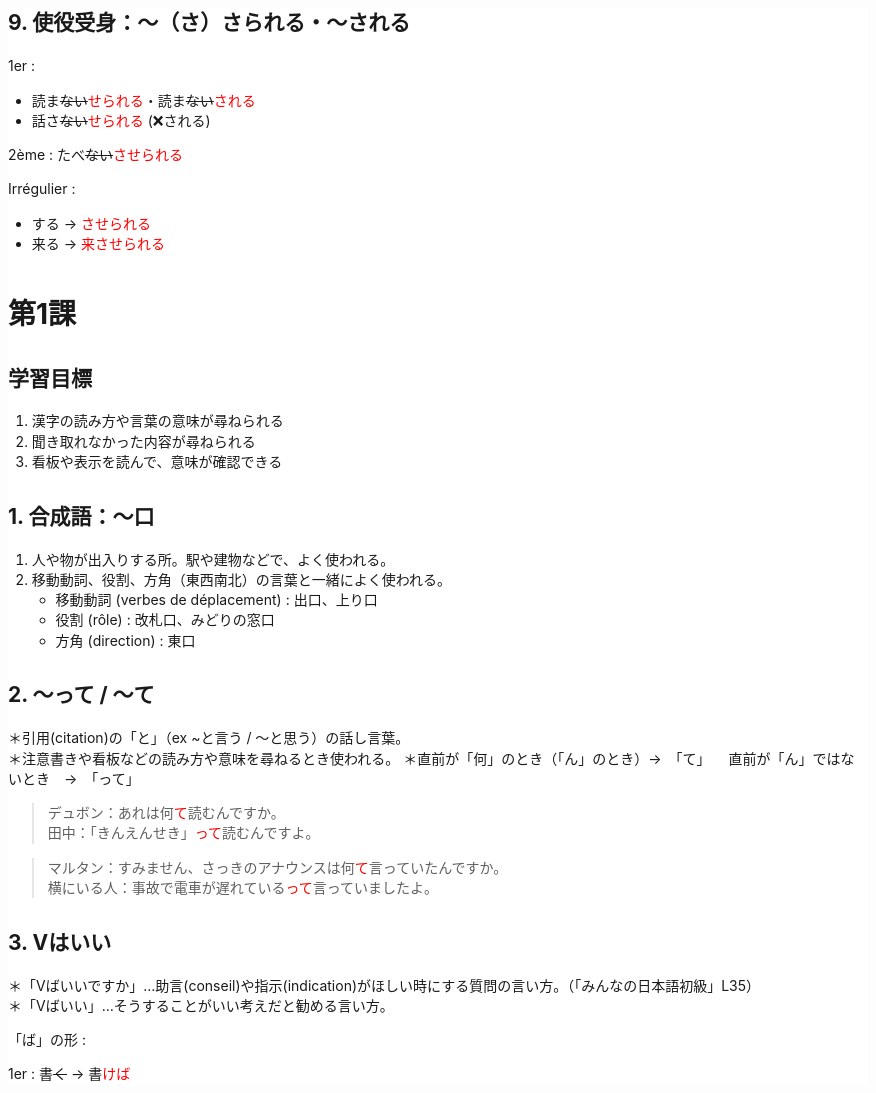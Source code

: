 ## 9. 使役受身：～（さ）さられる・～される <a name="chapter_0_9"></a>

1er : 

- 読ま<s>ない</s><span style="color:red">せられる</span>・読ま<s>ない</s><span style="color:red">される</span>
- 話さ<s>ない</s><span style="color:red">せられる</span> (❌される)

2ème : たべ<s>ない</s><span style="color:red">させられる</span>

Irrégulier :

- する -> <span style="color:red">させられる</span>
- 来る -> <span style="color:red">来させられる</span>

# 第1課 <a name="chapter_1"></a>

## 学習目標

1. 漢字の読み方や言葉の意味が尋ねられる
2. 聞き取れなかった内容が尋ねられる
3. 看板や表示を読んで、意味が確認できる

## 1. 合成語：～口 <a name="chapter_1_1"></a>

1. 人や物が出入りする所。駅や建物などで、よく使われる。
2. 移動動詞、役割、方角（東西南北）の言葉と一緒によく使われる。
	- 移動動詞 (verbes de déplacement) : 出口、上り口
	- 役割 (rôle) : 改札口、みどりの窓口
	- 方角 (direction) : 東口
	
## 2. ～って / ～て <a name="chapter_1_2"></a>

＊引用(citation)の「と」（ex ~と言う / ～と思う）の話し言葉。   
＊注意書きや看板などの読み方や意味を尋ねるとき使われる。
＊直前が「何」のとき（「ん」のとき）->　「て」
　直前が「ん」ではないとき　->　「って」
　
> デュボン：あれは何<span style="color:red">て</span>読むんですか。   
> 田中：「きんえんせき」<span style="color:red">って</span>読むんですよ。


> マルタン：すみません、さっきのアナウンスは何<span style="color:red">て</span>言っていたんですか。  
> 横にいる人：事故で電車が遅れている<span style="color:red">って</span>言っていましたよ。

## 3. Vはいい <a name="chapter_1_3"></a>

＊「Vばいいですか」…助言(conseil)や指示(indication)がほしい時にする質問の言い方。（「みんなの日本語初級」L35）   
＊「Vばいい」…そうすることがいい考えだと勧める言い方。

「ば」の形 :

1er : 書<s>く</s> -> 書<span style="color:red">けば</span>
